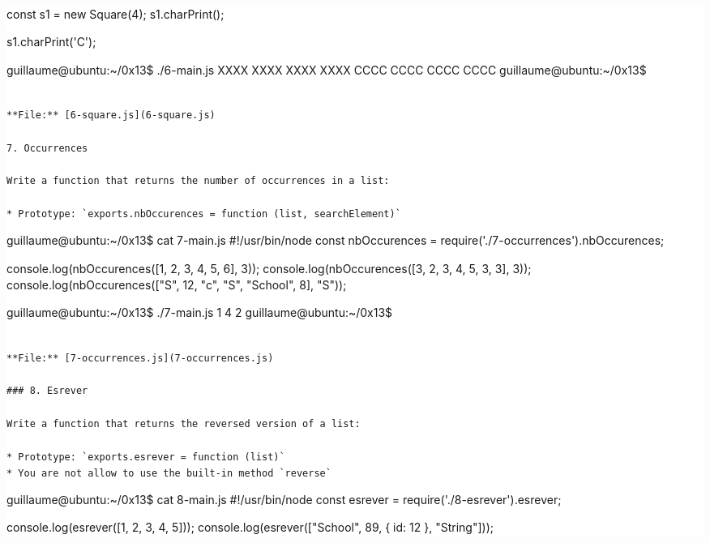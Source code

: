 const s1 = new Square(4);
s1.charPrint();

s1.charPrint('C');

guillaume@ubuntu:~/0x13$ ./6-main.js
XXXX
XXXX
XXXX
XXXX
CCCC
CCCC
CCCC
CCCC
guillaume@ubuntu:~/0x13$ 
```

**File:** [6-square.js](6-square.js)
 
7. Occurrences

Write a function that returns the number of occurrences in a list:

* Prototype: `exports.nbOccurences = function (list, searchElement)`
```
guillaume@ubuntu:~/0x13$ cat 7-main.js
#!/usr/bin/node
const nbOccurences = require('./7-occurrences').nbOccurences;

console.log(nbOccurences([1, 2, 3, 4, 5, 6], 3));
console.log(nbOccurences([3, 2, 3, 4, 5, 3, 3], 3));
console.log(nbOccurences(["S", 12, "c", "S", "School", 8], "S"));

guillaume@ubuntu:~/0x13$ ./7-main.js
1
4
2
guillaume@ubuntu:~/0x13$ 
```

**File:** [7-occurrences.js](7-occurrences.js)
 
### 8. Esrever

Write a function that returns the reversed version of a list:

* Prototype: `exports.esrever = function (list)`
* You are not allow to use the built-in method `reverse`
```
guillaume@ubuntu:~/0x13$ cat 8-main.js
#!/usr/bin/node
const esrever = require('./8-esrever').esrever;

console.log(esrever([1, 2, 3, 4, 5]));
console.log(esrever(["School", 89, { id: 12 }, "String"]));
